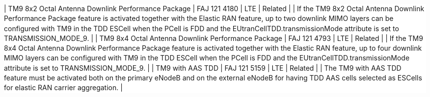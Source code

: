 | TM9 8x2 Octal Antenna Downlink Performance                                         Package      | FAJ 121 4180       | LTE           | Related        |                         | If the TM9 8x2 Octal Antenna Downlink Performance Package             feature is activated together with the Elastic RAN feature, up to two downlink MIMO             layers can be configured with TM9 in the TDD ESCell when the PCell is FDD and the                 EUtranCellTDD.transmissionMode attribute is set to                 TRANSMISSION_MODE_9.                                                                                                                                                                                                                                                                                                                                                                                                                                                                                                                                                                                                                                                                                                                                                                                                                                                                                                                                                                                                                                                                   |
| TM9 8x4 Octal Antenna Downlink Performance                                         Package      | FAJ 121 4793       | LTE           | Related        |                         | If the TM9 8x4 Octal Antenna Downlink Performance Package             feature is activated together with the Elastic RAN feature, up to four downlink MIMO             layers can be configured with TM9 in the TDD ESCell when the PCell is FDD and the                 EUtranCellTDD.transmissionMode attribute is set to                 TRANSMISSION_MODE_9.                                                                                                                                                                                                                                                                                                                                                                                                                                                                                                                                                                                                                                                                                                                                                                                                                                                                                                                                                                                                                                                                  |
| TM9 with AAS TDD                                                                                | FAJ 121 5159       | LTE           | Related        |                         | The TM9 with AAS TDD feature must be activated both on the                                     primary eNodeB and on the external eNodeB for having TDD AAS                                     cells selected as ESCells for elastic RAN carrier                                     aggregation.                                                                                                                                                                                                                                                                                                                                                                                                                                                                                                                                                                                                                                                                                                                                                                                                                                                                                                                                                                                                                                                                                                                                |